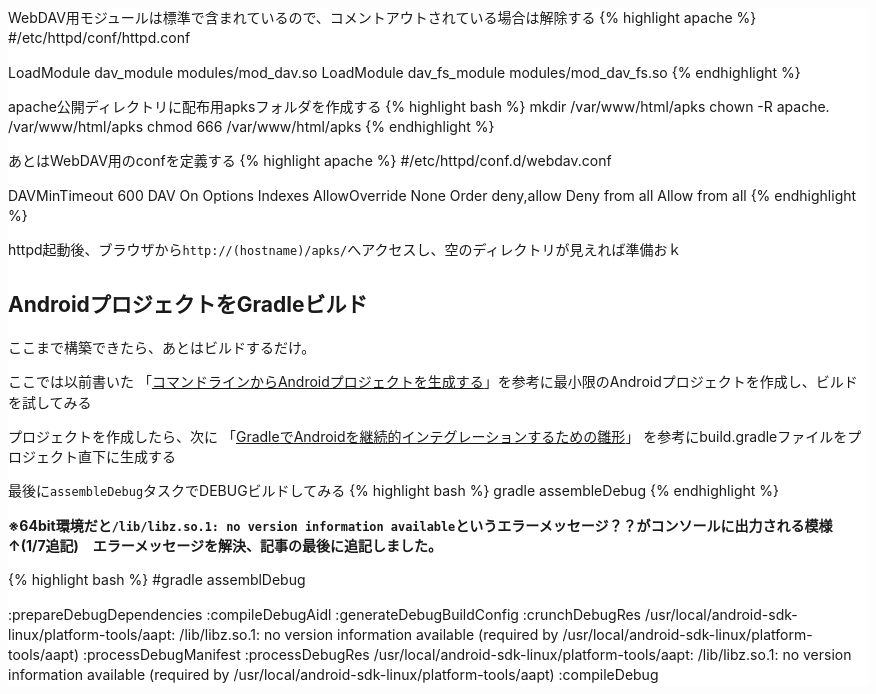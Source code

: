 WebDAV用モジュールは標準で含まれているので、コメントアウトされている場合は解除する
{% highlight apache %}
#/etc/httpd/conf/httpd.conf

LoadModule dav_module modules/mod_dav.so
LoadModule dav_fs_module modules/mod_dav_fs.so
{% endhighlight %}

apache公開ディレクトリに配布用apksフォルダを作成する
{% highlight bash %}
mkdir /var/www/html/apks
chown -R apache. /var/www/html/apks
chmod 666 /var/www/html/apks
{% endhighlight %}


あとはWebDAV用のconfを定義する
{% highlight apache %}
#/etc/httpd/conf.d/webdav.conf

<IfModule mod_dav.c>
    DAVMinTimeout 600
    <Directory /var/www/html/apks>
        DAV On
        Options Indexes
        AllowOverride None
        Order deny,allow
        Deny from all
        Allow from all
    </Directory>
</IfModule>
{% endhighlight %}

httpd起動後、ブラウザから`http://(hostname)/apks/`へアクセスし、空のディレクトリが見えれば準備おｋ

## AndroidプロジェクトをGradleビルド

ここまで構築できたら、あとはビルドするだけ。

ここでは以前書いた
「[コマンドラインからAndroidプロジェクトを生成する](/android/2012/12/24/create-project-for-commandline/)」を参考に最小限のAndroidプロジェクトを作成し、ビルドを試してみる

プロジェクトを作成したら、次に
「[GradleでAndroidを継続的インテグレーションするための雛形](/android/2012/12/25/build-template-for-gradle/)」
を参考にbuild.gradleファイルをプロジェクト直下に生成する

最後に`assembleDebug`タスクでDEBUGビルドしてみる
{% highlight bash %}
gradle assembleDebug
{% endhighlight %}

__※64bit環境だと`/lib/libz.so.1: no version information available`というエラーメッセージ？？がコンソールに出力される模様__
__↑(1/7追記)　エラーメッセージを解決、記事の最後に追記しました。__

{% highlight bash %}
#gradle assemblDebug

:prepareDebugDependencies
:compileDebugAidl
:generateDebugBuildConfig
:crunchDebugRes
/usr/local/android-sdk-linux/platform-tools/aapt: /lib/libz.so.1: no version information available (required by /usr/local/android-sdk-linux/platform-tools/aapt)
:processDebugManifest
:processDebugRes
/usr/local/android-sdk-linux/platform-tools/aapt: /lib/libz.so.1: no version information available (required by /usr/local/android-sdk-linux/platform-tools/aapt)
:compileDebug